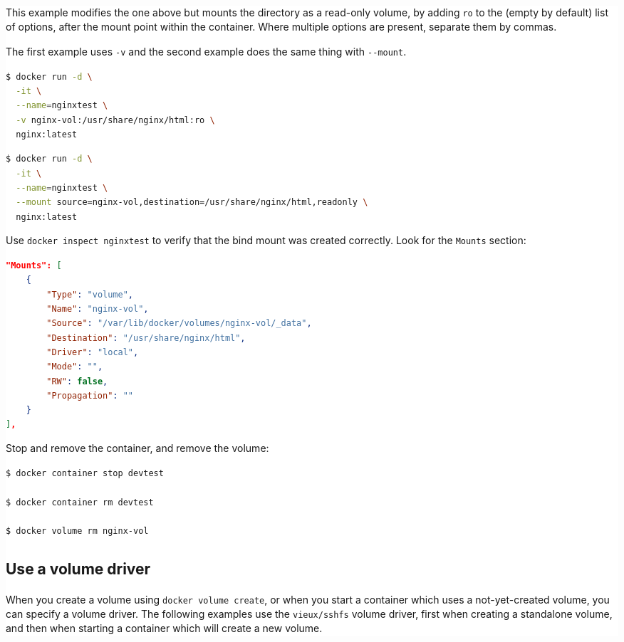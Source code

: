 This example modifies the one above but mounts the directory as a read-only
volume, by adding `ro` to the (empty by default) list of options, after the
mount point within the container. Where multiple options are present, separate
them by commas.

The first example uses `-v` and the second example does the same thing with
`--mount`.

```bash
$ docker run -d \
  -it \
  --name=nginxtest \
  -v nginx-vol:/usr/share/nginx/html:ro \
  nginx:latest
```

```bash
$ docker run -d \
  -it \
  --name=nginxtest \
  --mount source=nginx-vol,destination=/usr/share/nginx/html,readonly \
  nginx:latest
```

Use `docker inspect nginxtest` to verify that the bind mount was created
correctly. Look for the `Mounts` section:

```json
"Mounts": [
    {
        "Type": "volume",
        "Name": "nginx-vol",
        "Source": "/var/lib/docker/volumes/nginx-vol/_data",
        "Destination": "/usr/share/nginx/html",
        "Driver": "local",
        "Mode": "",
        "RW": false,
        "Propagation": ""
    }
],
```

Stop and remove the container, and remove the volume:

```bash
$ docker container stop devtest

$ docker container rm devtest

$ docker volume rm nginx-vol
```

## Use a volume driver

When you create a volume using `docker volume create`, or when you start a
container which uses a not-yet-created volume, you can specify a volume driver.
The following examples use the `vieux/sshfs` volume driver, first when creating
a standalone volume, and then when starting a container which will create a new
volume.
